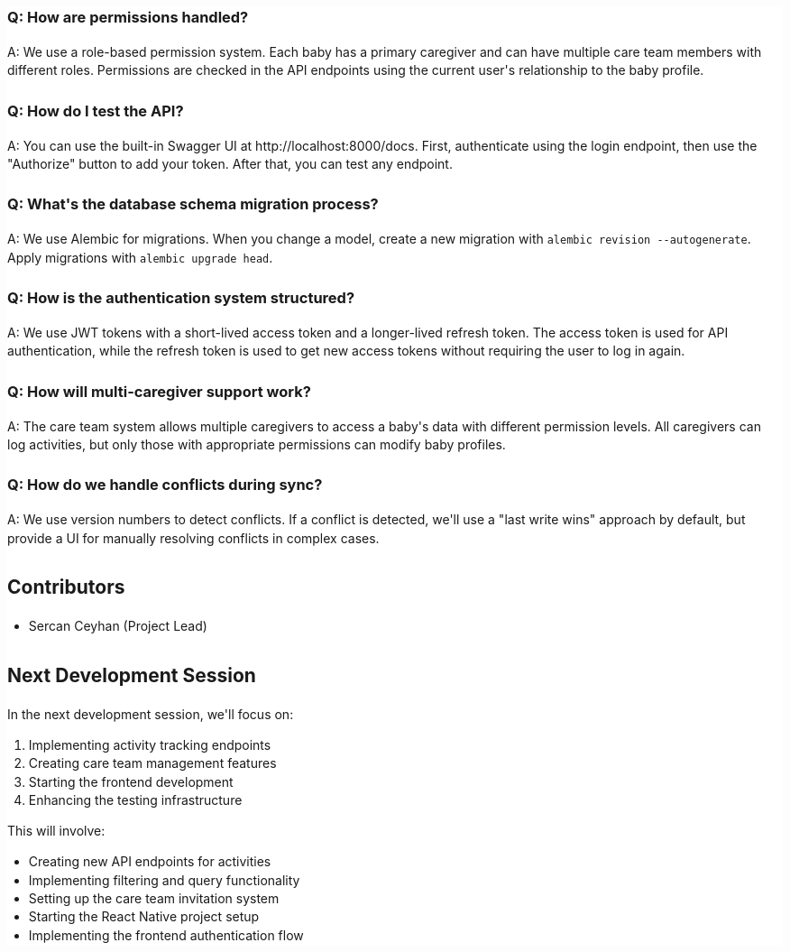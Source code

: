 ### Q: How are permissions handled?
A: We use a role-based permission system. Each baby has a primary caregiver and can have multiple care team members with different roles. Permissions are checked in the API endpoints using the current user's relationship to the baby profile.

### Q: How do I test the API?
A: You can use the built-in Swagger UI at http://localhost:8000/docs. First, authenticate using the login endpoint, then use the "Authorize" button to add your token. After that, you can test any endpoint.

### Q: What's the database schema migration process?
A: We use Alembic for migrations. When you change a model, create a new migration with `alembic revision --autogenerate`. Apply migrations with `alembic upgrade head`.

### Q: How is the authentication system structured?
A: We use JWT tokens with a short-lived access token and a longer-lived refresh token. The access token is used for API authentication, while the refresh token is used to get new access tokens without requiring the user to log in again.

### Q: How will multi-caregiver support work?
A: The care team system allows multiple caregivers to access a baby's data with different permission levels. All caregivers can log activities, but only those with appropriate permissions can modify baby profiles.

### Q: How do we handle conflicts during sync?
A: We use version numbers to detect conflicts. If a conflict is detected, we'll use a "last write wins" approach by default, but provide a UI for manually resolving conflicts in complex cases.

## Contributors

- Sercan Ceyhan (Project Lead)

## Next Development Session

In the next development session, we'll focus on:

1. Implementing activity tracking endpoints
2. Creating care team management features
3. Starting the frontend development
4. Enhancing the testing infrastructure

This will involve:
- Creating new API endpoints for activities
- Implementing filtering and query functionality
- Setting up the care team invitation system
- Starting the React Native project setup
- Implementing the frontend authentication flow
